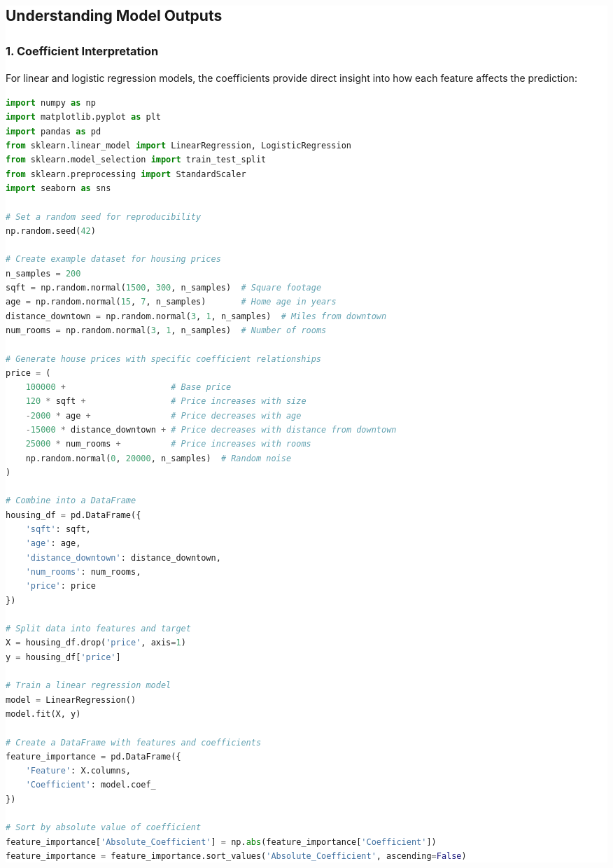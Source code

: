 ## Understanding Model Outputs

### 1. Coefficient Interpretation

For linear and logistic regression models, the coefficients provide direct insight into how each feature affects the prediction:

```python
import numpy as np
import matplotlib.pyplot as plt
import pandas as pd
from sklearn.linear_model import LinearRegression, LogisticRegression
from sklearn.model_selection import train_test_split
from sklearn.preprocessing import StandardScaler
import seaborn as sns

# Set a random seed for reproducibility
np.random.seed(42)

# Create example dataset for housing prices
n_samples = 200
sqft = np.random.normal(1500, 300, n_samples)  # Square footage
age = np.random.normal(15, 7, n_samples)       # Home age in years
distance_downtown = np.random.normal(3, 1, n_samples)  # Miles from downtown
num_rooms = np.random.normal(3, 1, n_samples)  # Number of rooms

# Generate house prices with specific coefficient relationships
price = (
    100000 +                     # Base price
    120 * sqft +                 # Price increases with size
    -2000 * age +                # Price decreases with age
    -15000 * distance_downtown + # Price decreases with distance from downtown
    25000 * num_rooms +          # Price increases with rooms
    np.random.normal(0, 20000, n_samples)  # Random noise
)

# Combine into a DataFrame
housing_df = pd.DataFrame({
    'sqft': sqft,
    'age': age,
    'distance_downtown': distance_downtown,
    'num_rooms': num_rooms,
    'price': price
})

# Split data into features and target
X = housing_df.drop('price', axis=1)
y = housing_df['price']

# Train a linear regression model
model = LinearRegression()
model.fit(X, y)

# Create a DataFrame with features and coefficients
feature_importance = pd.DataFrame({
    'Feature': X.columns,
    'Coefficient': model.coef_
})

# Sort by absolute value of coefficient
feature_importance['Absolute_Coefficient'] = np.abs(feature_importance['Coefficient'])
feature_importance = feature_importance.sort_values('Absolute_Coefficient', ascending=False)

```